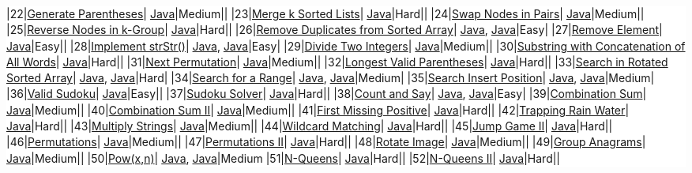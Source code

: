 |22|[Generate Parentheses](https://leetcode.com/problems/generate-parentheses/)| [Java](./src/main/java/com/aiplayer/learning/leetcode/generateParentheses/generateParentheses.cpp)|Medium||
|23|[Merge k Sorted Lists](https://leetcode.com/problems/merge-k-sorted-lists/)| [Java](./src/main/java/com/aiplayer/learning/leetcode/mergeKSortedLists/mergeKSortedLists.cpp)|Hard||
|24|[Swap Nodes in Pairs](https://leetcode.com/problems/swap-nodes-in-pairs/)| [Java](./src/main/java/com/aiplayer/learning/leetcode/swapNodesInPairs/swapNodesInPairs.cpp)|Medium||
|25|[Reverse Nodes in k-Group](https://leetcode.com/problems/reverse-nodes-in-k-group/)| [Java](./src/main/java/com/aiplayer/learning/leetcode/reverseNodesInKGroup/reverseNodesInKGroup.cpp)|Hard||
|26|[Remove Duplicates from Sorted Array](https://leetcode.com/problems/remove-duplicates-from-sorted-array/)| [Java](./src/main/java/com/aiplayer/learning/leetcode/removeDuplicatesFromSortedArray/removeDuplicatesFromSortedArray.cpp), [Java](./algorithms/java/src/removeDuplicatesFromSortedArray/RemoveDuplicatesFromSortedArray.java)|Easy|
|27|[Remove Element](https://leetcode.com/problems/remove-element/)| [Java](./src/main/java/com/aiplayer/learning/leetcode/removeElement/removeElement.cpp)|Easy||
|28|[Implement strStr()](https://leetcode.com/problems/implement-strstr/)| [Java](./src/main/java/com/aiplayer/learning/leetcode/strStr/strStr.cpp), [Java](./algorithms/java/src/strStr/strStr.java)|Easy|
|29|[Divide Two Integers](https://leetcode.com/problems/divide-two-integers/)| [Java](./src/main/java/com/aiplayer/learning/leetcode/divideTwoInt/divideTwoInt.cpp)|Medium||
|30|[Substring with Concatenation of All Words](https://leetcode.com/problems/substring-with-concatenation-of-all-words/)| [Java](./src/main/java/com/aiplayer/learning/leetcode/substringWithConcatenationOfAllWords/substringWithConcatenationOfAllWords.cpp)|Hard||
|31|[Next Permutation](https://leetcode.com/problems/next-permutation/)| [Java](./src/main/java/com/aiplayer/learning/leetcode/nextPermutation/nextPermutation.cpp)|Medium||
|32|[Longest Valid Parentheses](https://leetcode.com/problems/longest-valid-parentheses/)| [Java](./src/main/java/com/aiplayer/learning/leetcode/longestValidParentheses/longestValidParentheses.cpp)|Hard||
|33|[Search in Rotated Sorted Array](https://leetcode.com/problems/search-in-rotated-sorted-array/)| [Java](./src/main/java/com/aiplayer/learning/leetcode/searchInRotatedSortedArray/searchInRotatedSortedArray.cpp), [Java](./algorithms/java/src/searchInRotatedSortedArray/searchInRotatedSortedArray.java)|Hard|
|34|[Search for a Range](https://leetcode.com/problems/search-for-a-range/)| [Java](./src/main/java/com/aiplayer/learning/leetcode/searchForRange/searchForRange.cpp), [Java](./algorithms/java/src/searchForRange/searchForRange.java)|Medium|
|35|[Search Insert Position](https://leetcode.com/problems/search-insert-position/)| [Java](./src/main/java/com/aiplayer/learning/leetcode/searchInsertPosition/searchInsertPosition.cpp), [Java](./algorithms/java/src/searchInsertPosition/searchInsertPosition.java)|Medium|
|36|[Valid Sudoku](https://leetcode.com/problems/valid-sudoku/)| [Java](./src/main/java/com/aiplayer/learning/leetcode/validSudoku/validSudoku.cpp)|Easy||
|37|[Sudoku Solver](https://leetcode.com/problems/sudoku-solver/)| [Java](./src/main/java/com/aiplayer/learning/leetcode/sudokuSolver/sudokuSolver.cpp)|Hard||
|38|[Count and Say](https://leetcode.com/problems/count-and-say/)| [Java](./src/main/java/com/aiplayer/learning/leetcode/countAndSay/countAndSay.cpp), [Java](./algorithms/java/src/countAndSay/CountAndSay.java)|Easy|
|39|[Combination Sum](https://leetcode.com/problems/combination-sum/)| [Java](./src/main/java/com/aiplayer/learning/leetcode/combinationSum/combinationSum.cpp)|Medium||
|40|[Combination Sum II](https://leetcode.com/problems/combination-sum-ii/)| [Java](./src/main/java/com/aiplayer/learning/leetcode/combinationSum/combinationSum.II.cpp)|Medium||
|41|[First Missing Positive](https://leetcode.com/problems/first-missing-positive/)| [Java](./src/main/java/com/aiplayer/learning/leetcode/firstMissingPositive/firstMissingPositive.cpp)|Hard||
|42|[Trapping Rain Water](https://leetcode.com/problems/trapping-rain-water/)| [Java](./src/main/java/com/aiplayer/learning/leetcode/trappingRainWater/trappingRainWater.cpp)|Hard||
|43|[Multiply Strings](https://leetcode.com/problems/multiply-strings/)| [Java](./src/main/java/com/aiplayer/learning/leetcode/multiplyStrings/multiplyStrings.cpp)|Medium||
|44|[Wildcard Matching](https://leetcode.com/problems/wildcard-matching/)| [Java](./src/main/java/com/aiplayer/learning/leetcode/wildcardMatching/wildcardMatching.cpp)|Hard||
|45|[Jump Game II](https://leetcode.com/problems/jump-game-ii/)| [Java](./src/main/java/com/aiplayer/learning/leetcode/jumpGame/jumpGame.II.cpp)|Hard||
|46|[Permutations](https://leetcode.com/problems/permutations/)| [Java](./src/main/java/com/aiplayer/learning/leetcode/permutations/permutations.cpp)|Medium||
|47|[Permutations II](https://leetcode.com/problems/permutations-ii/)| [Java](./src/main/java/com/aiplayer/learning/leetcode/permutations/permutations.II.cpp)|Hard||
|48|[Rotate Image](https://leetcode.com/problems/rotate-image/)| [Java](./src/main/java/com/aiplayer/learning/leetcode/rotateImage/rotateImage.cpp)|Medium||
|49|[Group Anagrams](https://leetcode.com/problems/anagrams/)| [Java](./src/main/java/com/aiplayer/learning/leetcode/anagrams/GroupAnagrams.cpp)|Medium||
|50|[Pow(x,n)](https://leetcode.com/problems/powx-n/)| [Java](./src/main/java/com/aiplayer/learning/leetcode/pow/pow.cpp), [Java](./algorithms/java/src/powXn/PowXn.java)|Medium
|51|[N-Queens](https://leetcode.com/problems/n-queens/)| [Java](./src/main/java/com/aiplayer/learning/leetcode/nQueens/nQueuens.cpp)|Hard||
|52|[N-Queens II](https://leetcode.com/problems/n-queens-ii/)| [Java](./src/main/java/com/aiplayer/learning/leetcode/nQueens/nQueuens.II.cpp)|Hard||